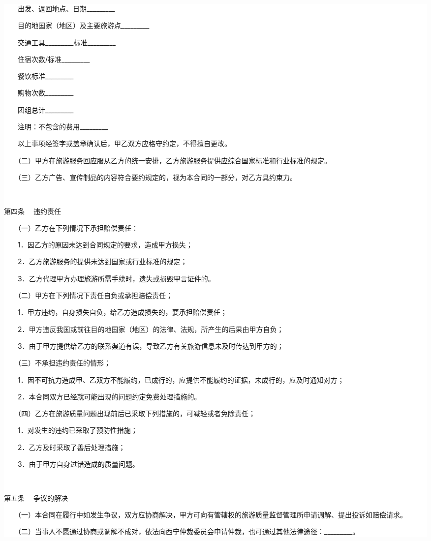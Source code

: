 　　出发、返回地点、日期_________

　　目的地国家（地区）及主要旅游点_________

　　交通工具_________标准_________

　　住宿次数/标准_________

　　餐饮标准_________

　　购物次数_________

　　团组总计_________

　　注明：不包含的费用_________

　　以上事项经签字或盖章确认后，甲乙双方应格守约定，不得擅自更改。

　　（二）甲方在旅游服务回应服从乙方的统一安排，乙方旅游服务提供应综合国家标准和行业标准的规定。

　　（三）乙方广告、宣传制品的内容符合要约规定的，视为本合同的一部分，对乙方具约束力。

　　

第四条
　违约责任

　　（一）乙方在下列情况下承担赔偿责任：

　　1．因乙方的原因未达到合同规定的要求，造成甲方损失；

　　2．乙方旅游服务的提供未达到国家或行业标准的规定；

　　3．乙方代理甲方办理旅游所需手续时，遗失或损毁甲言证件的。

　　（二）甲方在下列情况下责任自负或承担赔偿责任；

　　1．甲方违约，自身损失自负，给乙方造成损失的，要承担赔偿责任；

　　2．甲方违反我国或前往目的地国家（地区）的法律、法规，所产生的后果由甲方自负；

　　3．由于甲方提供给乙方的联系渠道有误，导致乙方有关旅游信息未及时传达到甲方的；

　　（三）不承担违约责任的情形；

　　1．因不可抗力造成甲、乙双方不能履约，已成行的，应提供不能履约的证据，未成行的，应及时通知对方；

　　2．本合同双方已经就可能出现的问题约定免费处理措施的。

　　（四）乙方在旅游质量问题出现前后已采取下列措施的，可减轻或者免除责任；

　　1．对发生的违约已采取了预防性措施；

　　2．乙方及时采取了善后处理措施；

　　3．由于甲方自身过错造成的质量问题。

　　

第五条
　争议的解决

　　（一）本合同在履行中如发生争议，双方应协商解决，甲方可向有管辖权的旅游质量监督管理所申请调解、提出投诉如赔偿请求。

　　（二）当事人不愿通过协商或调解不成对，依法向西宁仲裁委员会申请仲裁，也可通过其他法律途径：_________。
